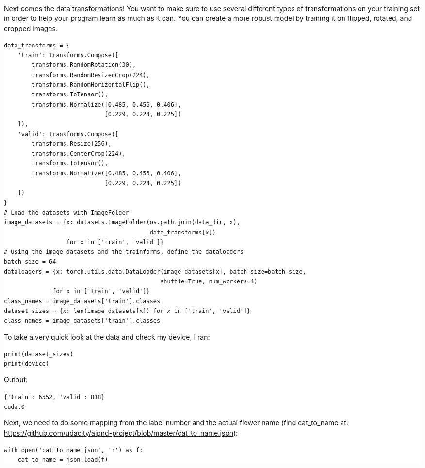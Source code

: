 Next comes the data transformations! You want to make sure to use several different types of transformations on your training set in order to help your program learn as much as it can. You can create a more robust model by training it on flipped, rotated, and cropped images.

```
data_transforms = {
    'train': transforms.Compose([
        transforms.RandomRotation(30),
        transforms.RandomResizedCrop(224),
        transforms.RandomHorizontalFlip(),
        transforms.ToTensor(),
        transforms.Normalize([0.485, 0.456, 0.406], 
                             [0.229, 0.224, 0.225])
    ]),
    'valid': transforms.Compose([
        transforms.Resize(256),
        transforms.CenterCrop(224),
        transforms.ToTensor(),
        transforms.Normalize([0.485, 0.456, 0.406], 
                             [0.229, 0.224, 0.225])
    ])
}
# Load the datasets with ImageFolder
image_datasets = {x: datasets.ImageFolder(os.path.join(data_dir, x),
                                          data_transforms[x])
                  for x in ['train', 'valid']}
# Using the image datasets and the trainforms, define the dataloaders
batch_size = 64
dataloaders = {x: torch.utils.data.DataLoader(image_datasets[x], batch_size=batch_size,
                                             shuffle=True, num_workers=4)
              for x in ['train', 'valid']}
class_names = image_datasets['train'].classes
dataset_sizes = {x: len(image_datasets[x]) for x in ['train', 'valid']}
class_names = image_datasets['train'].classes
```

To take a very quick look at the data and check my device, I ran:

```
print(dataset_sizes)
print(device)
```

Output:

```
{'train': 6552, 'valid': 818}
cuda:0
```

Next, we need to do some mapping from the label number and the actual flower name (find cat_to_name at: https://github.com/udacity/aipnd-project/blob/master/cat_to_name.json):

```
with open('cat_to_name.json', 'r') as f:
    cat_to_name = json.load(f)
```
